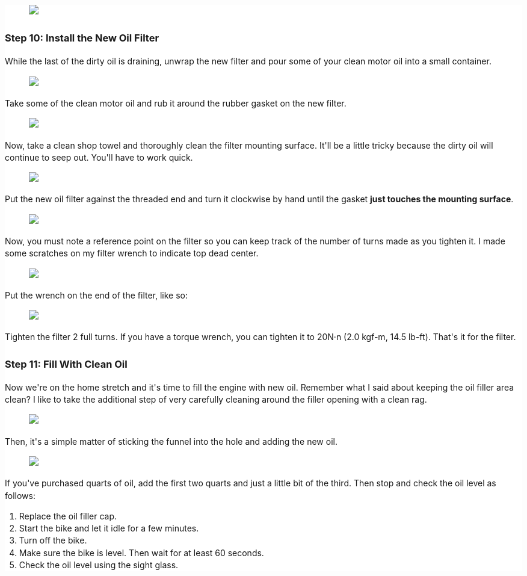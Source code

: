 <figure><a href="https://tbolt.smugmug.com/photos/i-tF3XNw9/0/O/i-tF3XNw9.jpg"><img src="https://tbolt.smugmug.com/photos/i-tF3XNw9/0/XL/i-tF3XNw9-XL.jpg"/></a></figure>

### Step 10: Install the New Oil Filter

While the last of the dirty oil is draining, unwrap the new filter and pour some of your clean motor oil into a small container.

<figure><a href="https://tbolt.smugmug.com/photos/i-6TDpdDm/0/O/i-6TDpdDm.jpg"><img src="https://tbolt.smugmug.com/photos/i-6TDpdDm/0/XL/i-6TDpdDm-XL.jpg"/></a></figure>

Take some of the clean motor oil and rub it around the rubber gasket on the new filter.

<figure><a href="https://tbolt.smugmug.com/photos/i-NcDCkwN/0/O/i-NcDCkwN.jpg"><img src="https://tbolt.smugmug.com/photos/i-NcDCkwN/0/XL/i-NcDCkwN-XL.jpg"/></a></figure>

Now, take a clean shop towel and thoroughly clean the filter mounting surface. It'll be a little tricky because the dirty oil will continue to seep out. You'll have to work quick.

<figure><a href="https://tbolt.smugmug.com/photos/i-ZcHRXVz/0/O/i-ZcHRXVz.jpg"><img src="https://tbolt.smugmug.com/photos/i-ZcHRXVz/0/XL/i-ZcHRXVz-XL.jpg"/></a></figure>

Put the new oil filter against the threaded end and turn it clockwise by hand until the gasket <strong>just touches the mounting surface</strong>.

<figure><a href="https://tbolt.smugmug.com/photos/i-SffgKxK/0/O/i-SffgKxK.jpg"><img src="https://tbolt.smugmug.com/photos/i-SffgKxK/0/XL/i-SffgKxK-XL.jpg"/></a></figure>

Now, you must note a reference point on the filter so you can keep track of the number of turns made as you tighten it. I made some scratches on my filter wrench to indicate top dead center.

<figure><a href="https://tbolt.smugmug.com/photos/i-bz5H6Bv/0/O/i-bz5H6Bv.jpg"><img src="https://tbolt.smugmug.com/photos/i-bz5H6Bv/0/XL/i-bz5H6Bv-XL.jpg"/></a></figure>

Put the wrench on the end of the filter, like so:

<figure><a href="https://tbolt.smugmug.com/photos/i-nLvHKS3/0/O/i-nLvHKS3.jpg"><img src="https://tbolt.smugmug.com/photos/i-nLvHKS3/0/XL/i-nLvHKS3-XL.jpg"/></a></figure>

Tighten the filter 2 full turns. If you have a torque wrench, you can tighten it to 20N&middot;n (2.0 kgf-m, 14.5 lb-ft). That's it for the filter.

### <a id="fillwithcleanoil">Step 11: Fill With Clean Oil</a>

Now we're on the home stretch and it's time to fill the engine with new oil. Remember what I said about keeping the oil filler area clean? I like to take the additional step of very carefully cleaning around the filler opening with a clean rag.

<figure><a href="https://tbolt.smugmug.com/photos/i-TVCXbVP/0/O/i-TVCXbVP.jpg"><img src="https://tbolt.smugmug.com/photos/i-TVCXbVP/0/XL/i-TVCXbVP-XL.jpg"/></a></figure>

Then, it's a simple matter of sticking the funnel into the hole and adding the new oil.

<figure><a href="https://tbolt.smugmug.com/photos/i-Ms8hJCs/0/O/i-Ms8hJCs.jpg"><img src="https://tbolt.smugmug.com/photos/i-Ms8hJCs/0/XL/i-Ms8hJCs-XL.jpg"/></a></figure>

If you've purchased quarts of oil, add the first two quarts and just a little bit of the third. Then stop and check the oil level as follows:

1. Replace the oil filler cap.
1. Start the bike and let it idle for a few minutes.
1. Turn off the bike.
1. Make sure the bike is level. Then wait for at least 60 seconds.
1. Check the oil level using the sight glass.
